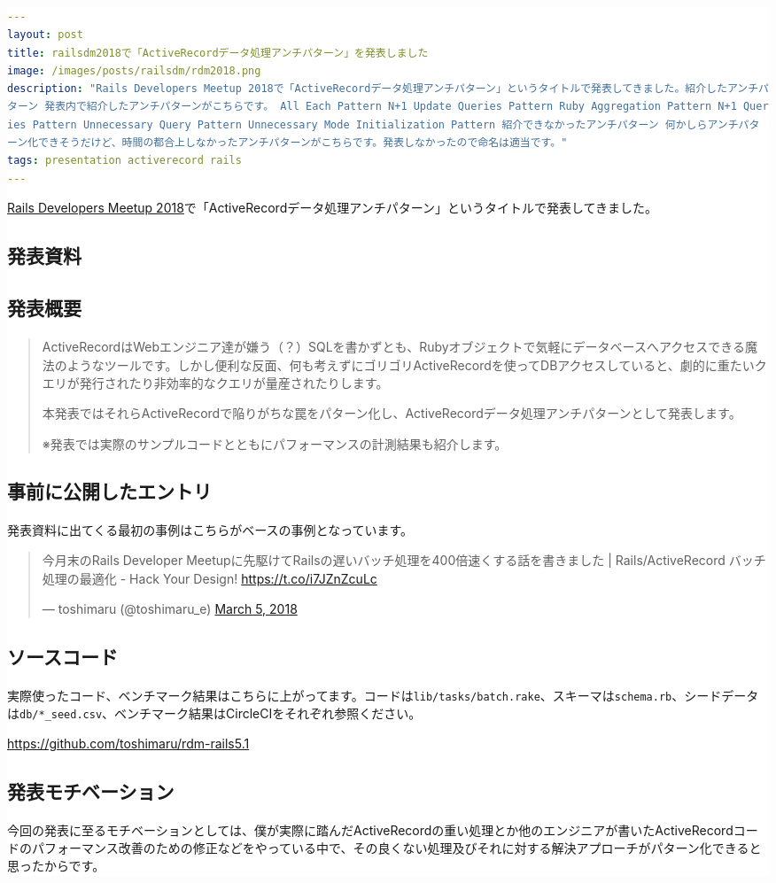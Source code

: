 ```yaml
---
layout: post
title: railsdm2018で「ActiveRecordデータ処理アンチパターン」を発表しました
image: /images/posts/railsdm/rdm2018.png
description: "Rails Developers Meetup 2018で「ActiveRecordデータ処理アンチパターン」というタイトルで発表してきました。紹介したアンチパターン 発表内で紹介したアンチパターンがこちらです。 All Each Pattern N+1 Update Queries Pattern Ruby Aggregation Pattern N+1 Queries Pattern Unnecessary Query Pattern Unnecessary Mode Initialization Pattern 紹介できなかったアンチパターン 何かしらアンチパターン化できそうだけど、時間の都合上しなかったアンチパターンがこちらです。発表しなかったので命名は適当です。"
tags: presentation activerecord rails
---
```


[Rails Developers Meetup 2018](https://railsdm.github.io/2018/)で「ActiveRecordデータ処理アンチパターン」というタイトルで発表してきました。

## 発表資料

<script async class="speakerdeck-embed" data-id="2bb9d7ceea4b4987bf4c8618a53a1e68" data-ratio="1.33333333333333" src="//speakerdeck.com/assets/embed.js"></script>

## 発表概要

> ActiveRecordはWebエンジニア達が嫌う（？）SQLを書かずとも、Rubyオブジェクトで気軽にデータベースへアクセスできる魔法のようなツールです。しかし便利な反面、何も考えずにゴリゴリActiveRecordを使ってDBアクセスしていると、劇的に重たいクエリが発行されたり非効率的なクエリが量産されたりします。
> 
> 本発表ではそれらActiveRecordで陥りがちな罠をパターン化し、ActiveRecordデータ処理アンチパターンとして発表します。
> 
> ※発表では実際のサンプルコードとともにパフォーマンスの計測結果も紹介します。 

## 事前に公開したエントリ

発表資料に出てくる最初の事例はこちらがベースの事例となっています。

<blockquote class="twitter-tweet" data-lang="ja"><p lang="ja" dir="ltr">今月末のRails Developer Meetupに先駆けてRailsの遅いバッチ処理を400倍速くする話を書きました  | Rails/ActiveRecord バッチ処理の最適化 - Hack Your Design! <a href="https://t.co/i7JZnZcuLc">https://t.co/i7JZnZcuLc</a></p>&mdash; toshimaru (@toshimaru_e) <a href="https://twitter.com/toshimaru_e/status/970546164725501952?ref_src=twsrc%5Etfw">March 5, 2018</a></blockquote>

## ソースコード

実際使ったコード、ベンチマーク結果はこちらに上がってます。コードは`lib/tasks/batch.rake`、スキーマは`schema.rb`、シードデータは`db/*_seed.csv`、ベンチマーク結果はCircleCIをそれぞれ参照ください。

<https://github.com/toshimaru/rdm-rails5.1>

## 発表モチベーション

今回の発表に至るモチベーションとしては、僕が実際に踏んだActiveRecordの重い処理とか他のエンジニアが書いたActiveRecordコードのパフォーマンス改善のための修正などをやっている中で、その良くない処理及びそれに対する解決アプローチがパターン化できると思ったからです。
